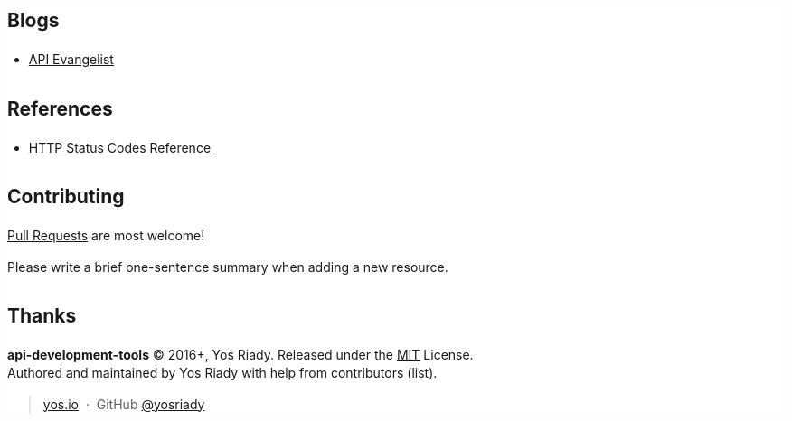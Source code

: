 ## Blogs

* [API Evangelist](http://apievangelist.com/blog/)

## References

* [HTTP Status Codes Reference](https://httpstatuses.com/)

## Contributing

[Pull Requests](https://github.com/yosriady/api-development-tools/pulls) are most welcome!

Please write a brief one-sentence summary when adding a new resource.

## Thanks

**api-development-tools** © 2016+, Yos Riady. Released under the [MIT](https://mit-license.org/) License.  
 Authored and maintained by Yos Riady with help from contributors \([list](https://github.com/yosriady/api-development-tools/contributors)\).

> [yos.io](https://yos.io)  ·  GitHub [@yosriady](https://github.com/yosriady)

